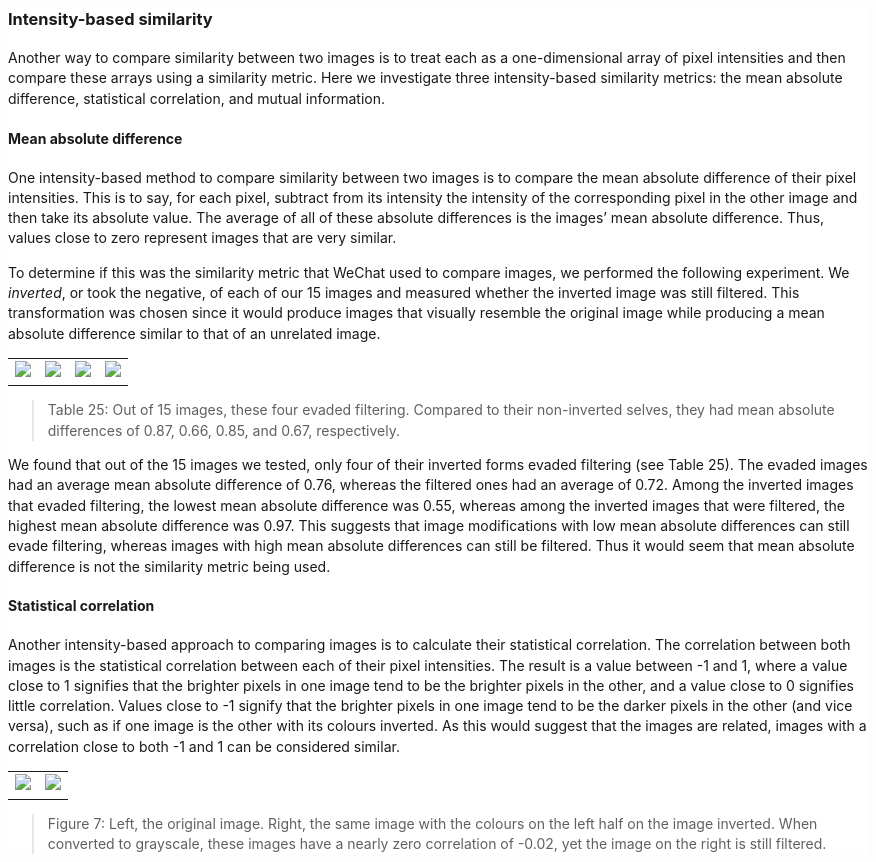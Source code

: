 ### Intensity-based similarity

Another way to compare similarity between two images is to treat each as a one-dimensional array of pixel intensities and then compare these arrays using a similarity metric. Here we investigate three intensity-based similarity metrics: the mean absolute difference, statistical correlation, and mutual information.

#### Mean absolute difference

One intensity-based method to compare similarity between two images is to compare the mean absolute difference of their pixel intensities. This is to say, for each pixel, subtract from its intensity the intensity of the corresponding pixel in the other image and then take its absolute value. The average of all of these absolute differences is the images’ mean absolute difference. Thus, values close to zero represent images that are very similar.

To determine if this was the similarity metric that WeChat used to compare images, we performed the following experiment. We _inverted_, or took the negative, of each of our 15 images and measured whether the inverted image was still filtered. This transformation was chosen since it would produce images that visually resemble the original image while producing a mean absolute difference similar to that of an unrelated image.

|    |    |    |    |
| -- | -- | -- | -- |
| [![](https://citizenlab.ca/wp-content/uploads/2018/08/f18-1-150x150.png)](https://citizenlab.ca/wp-content/uploads/2018/08/f18-1.png) | [![](https://citizenlab.ca/wp-content/uploads/2018/08/f18-2-150x150.png)](https://citizenlab.ca/wp-content/uploads/2018/08/f18-2.png) | [![](https://citizenlab.ca/wp-content/uploads/2018/08/f18-3-150x150.png)](https://citizenlab.ca/wp-content/uploads/2018/08/f18-3.png) | [![](https://citizenlab.ca/wp-content/uploads/2018/08/f18-4-150x150.png)](https://citizenlab.ca/wp-content/uploads/2018/08/f18-4.png) |

> Table 25: Out of 15 images, these four evaded filtering. Compared to their non-inverted selves, they had mean absolute differences of 0.87, 0.66, 0.85, and 0.67, respectively.

We found that out of the 15 images we tested, only four of their inverted forms evaded filtering (see Table 25). The evaded images had an average mean absolute difference of 0.76, whereas the filtered ones had an average of 0.72. Among the inverted images that evaded filtering, the lowest mean absolute difference was 0.55, whereas among the inverted images that were filtered, the highest mean absolute difference was 0.97. This suggests that image modifications with low mean absolute differences can still evade filtering, whereas images with high mean absolute differences can still be filtered. Thus it would seem that mean absolute difference is not the similarity metric being used.

#### Statistical correlation

Another intensity-based approach to comparing images is to calculate their statistical correlation. The correlation between both images is the statistical correlation between each of their pixel intensities. The result is a value between -1 and 1, where a value close to 1 signifies that the brighter pixels in one image tend to be the brighter pixels in the other, and a value close to 0 signifies little correlation. Values close to -1 signify that the brighter pixels in one image tend to be the darker pixels in the other (and vice versa), such as if one image is the other with its colours inverted. As this would suggest that the images are related, images with a correlation close to both -1 and 1 can be considered similar.

|    |    |
| -- | -- |
| [![](https://citizenlab.ca/wp-content/uploads/2018/08/f19-1.jpg)](https://citizenlab.ca/wp-content/uploads/2018/08/f19-1.jpg) | [![](https://citizenlab.ca/wp-content/uploads/2018/08/f19-2.png)](https://citizenlab.ca/wp-content/uploads/2018/08/f19-2.png) |

> Figure 7: Left, the original image. Right, the same image with the colours on the left half on the image inverted. When converted to grayscale, these images have a nearly zero correlation of -0.02, yet the image on the right is still filtered.
